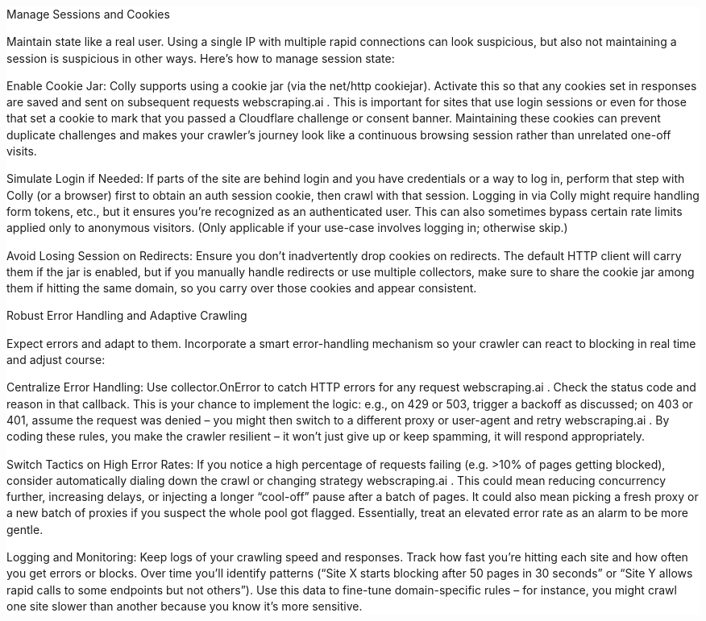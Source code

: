 Manage Sessions and Cookies

Maintain state like a real user. Using a single IP with multiple rapid
connections can look suspicious, but also not maintaining a session is
suspicious in other ways. Here’s how to manage session state:

Enable Cookie Jar: Colly supports using a cookie jar (via the net/http
cookiejar). Activate this so that any cookies set in responses are saved and
sent on subsequent requests webscraping.ai . This is important for sites that
use login sessions or even for those that set a cookie to mark that you passed a
Cloudflare challenge or consent banner. Maintaining these cookies can prevent
duplicate challenges and makes your crawler’s journey look like a continuous
browsing session rather than unrelated one-off visits.

Simulate Login if Needed: If parts of the site are behind login and you have
credentials or a way to log in, perform that step with Colly (or a browser)
first to obtain an auth session cookie, then crawl with that session. Logging in
via Colly might require handling form tokens, etc., but it ensures you’re
recognized as an authenticated user. This can also sometimes bypass certain rate
limits applied only to anonymous visitors. (Only applicable if your use-case
involves logging in; otherwise skip.)

Avoid Losing Session on Redirects: Ensure you don’t inadvertently drop cookies
on redirects. The default HTTP client will carry them if the jar is enabled, but
if you manually handle redirects or use multiple collectors, make sure to share
the cookie jar among them if hitting the same domain, so you carry over those
cookies and appear consistent.

Robust Error Handling and Adaptive Crawling

Expect errors and adapt to them. Incorporate a smart error-handling mechanism so
your crawler can react to blocking in real time and adjust course:

Centralize Error Handling: Use collector.OnError to catch HTTP errors for any
request webscraping.ai . Check the status code and reason in that callback. This
is your chance to implement the logic: e.g., on 429 or 503, trigger a backoff as
discussed; on 403 or 401, assume the request was denied – you might then switch
to a different proxy or user-agent and retry webscraping.ai . By coding these
rules, you make the crawler resilient – it won’t just give up or keep spamming,
it will respond appropriately.

Switch Tactics on High Error Rates: If you notice a high percentage of requests
failing (e.g. >10% of pages getting blocked), consider automatically dialing
down the crawl or changing strategy webscraping.ai . This could mean reducing
concurrency further, increasing delays, or injecting a longer “cool-off” pause
after a batch of pages. It could also mean picking a fresh proxy or a new batch
of proxies if you suspect the whole pool got flagged. Essentially, treat an
elevated error rate as an alarm to be more gentle.

Logging and Monitoring: Keep logs of your crawling speed and responses. Track
how fast you’re hitting each site and how often you get errors or blocks. Over
time you’ll identify patterns (“Site X starts blocking after 50 pages in 30
seconds” or “Site Y allows rapid calls to some endpoints but not others”). Use
this data to fine-tune domain-specific rules – for instance, you might crawl one
site slower than another because you know it’s more sensitive.
